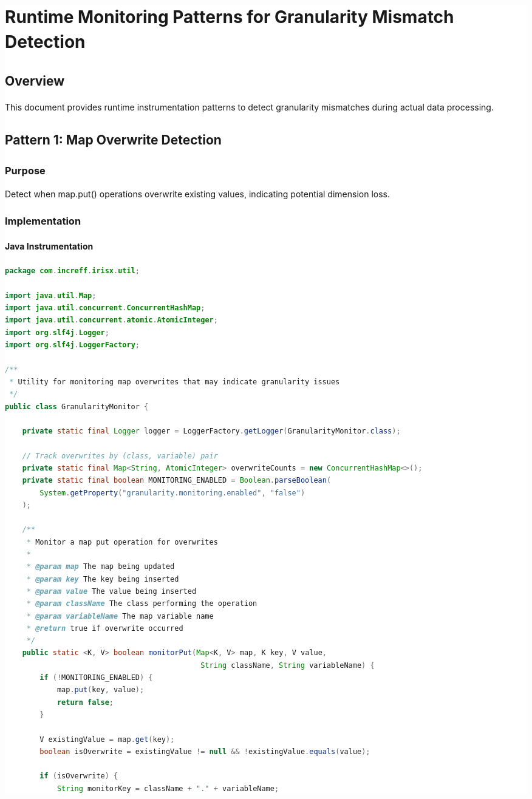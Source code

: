 # Runtime Monitoring Patterns for Granularity Mismatch Detection

## Overview

This document provides runtime instrumentation patterns to detect granularity mismatches during actual data processing.

## Pattern 1: Map Overwrite Detection

### Purpose
Detect when map.put() operations overwrite existing values, indicating potential dimension loss.

### Implementation

#### Java Instrumentation

```java
package com.increff.irisx.util;

import java.util.Map;
import java.util.concurrent.ConcurrentHashMap;
import java.util.concurrent.atomic.AtomicInteger;
import org.slf4j.Logger;
import org.slf4j.LoggerFactory;

/**
 * Utility for monitoring map overwrites that may indicate granularity issues
 */
public class GranularityMonitor {
    
    private static final Logger logger = LoggerFactory.getLogger(GranularityMonitor.class);
    
    // Track overwrites by (class, variable) pair
    private static final Map<String, AtomicInteger> overwriteCounts = new ConcurrentHashMap<>();
    private static final boolean MONITORING_ENABLED = Boolean.parseBoolean(
        System.getProperty("granularity.monitoring.enabled", "false")
    );
    
    /**
     * Monitor a map put operation for overwrites
     * 
     * @param map The map being updated
     * @param key The key being inserted
     * @param value The value being inserted
     * @param className The class performing the operation
     * @param variableName The map variable name
     * @return true if overwrite occurred
     */
    public static <K, V> boolean monitorPut(Map<K, V> map, K key, V value, 
                                             String className, String variableName) {
        if (!MONITORING_ENABLED) {
            map.put(key, value);
            return false;
        }
        
        V existingValue = map.get(key);
        boolean isOverwrite = existingValue != null && !existingValue.equals(value);
        
        if (isOverwrite) {
            String monitorKey = className + "." + variableName;
```